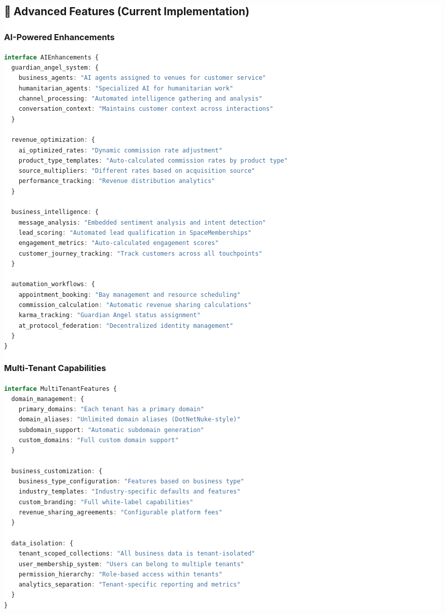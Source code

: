 ## 🚀 **Advanced Features (Current Implementation)**

### **AI-Powered Enhancements**
```typescript
interface AIEnhancements {
  guardian_angel_system: {
    business_agents: "AI agents assigned to venues for customer service"
    humanitarian_agents: "Specialized AI for humanitarian work"
    channel_processing: "Automated intelligence gathering and analysis"
    conversation_context: "Maintains customer context across interactions"
  }
  
  revenue_optimization: {
    ai_optimized_rates: "Dynamic commission rate adjustment"
    product_type_templates: "Auto-calculated commission rates by product type"
    source_multipliers: "Different rates based on acquisition source"
    performance_tracking: "Revenue distribution analytics"
  }
  
  business_intelligence: {
    message_analysis: "Embedded sentiment analysis and intent detection"
    lead_scoring: "Automated lead qualification in SpaceMemberships"
    engagement_metrics: "Auto-calculated engagement scores"
    customer_journey_tracking: "Track customers across all touchpoints"
  }
  
  automation_workflows: {
    appointment_booking: "Bay management and resource scheduling"
    commission_calculation: "Automatic revenue sharing calculations"
    karma_tracking: "Guardian Angel status assignment"
    at_protocol_federation: "Decentralized identity management"
  }
}
```

### **Multi-Tenant Capabilities**
```typescript
interface MultiTenantFeatures {
  domain_management: {
    primary_domains: "Each tenant has a primary domain"
    domain_aliases: "Unlimited domain aliases (DotNetNuke-style)"
    subdomain_support: "Automatic subdomain generation"
    custom_domains: "Full custom domain support"
  }
  
  business_customization: {
    business_type_configuration: "Features based on business type"
    industry_templates: "Industry-specific defaults and features"
    custom_branding: "Full white-label capabilities"
    revenue_sharing_agreements: "Configurable platform fees"
  }
  
  data_isolation: {
    tenant_scoped_collections: "All business data is tenant-isolated"
    user_membership_system: "Users can belong to multiple tenants"
    permission_hierarchy: "Role-based access within tenants"
    analytics_separation: "Tenant-specific reporting and metrics"
  }
}
```
